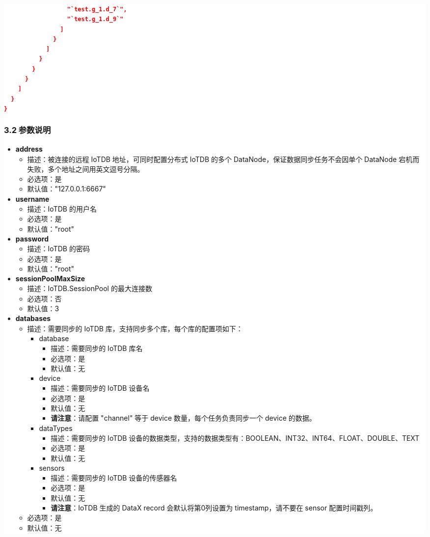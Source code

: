 ```json
                  "`test.g_1.d_7`",
                  "`test.g_1.d_9`"
                ]
              }
            ]
          }
        }
      }
    ]
  }
}
```

### 3.2 参数说明

+ **address**
  + 描述：被连接的远程 IoTDB 地址，可同时配置分布式 IoTDB 的多个 DataNode，保证数据同步任务不会因单个 DataNode 宕机而失败，多个地址之间用英文逗号分隔。
  + 必选项：是
  + 默认值："127.0.0.1:6667"
+ **username**
  + 描述：IoTDB 的用户名
  + 必选项：是
  + 默认值："root"
+ **password**
  + 描述：IoTDB 的密码
  + 必选项：是
  + 默认值："root"
+ **sessionPoolMaxSize**
  + 描述：IoTDB.SessionPool 的最大连接数
  + 必选项：否
  + 默认值：3
+ **databases**
  + 描述：需要同步的 IoTDB 库，支持同步多个库，每个库的配置项如下：
    + database
      + 描述：需要同步的 IoTDB 库名
      + 必选项：是
      + 默认值：无
    + device
      + 描述：需要同步的 IoTDB 设备名
      + 必选项：是
      + 默认值：无
      + **请注意**：请配置 "channel" 等于 device 数量，每个任务负责同步一个 device 的数据。
    + dataTypes
      + 描述：需要同步的 IoTDB 设备的数据类型，支持的数据类型有：BOOLEAN、INT32、INT64、FLOAT、DOUBLE、TEXT
      + 必选项：是
      + 默认值：无
    + sensors
      + 描述：需要同步的 IoTDB 设备的传感器名
      + 必选项：是
      + 默认值：无
      + **请注意**：IoTDB 生成的 DataX record 会默认将第0列设置为 timestamp，请不要在 sensor 配置时间戳列。
  + 必选项：是
  + 默认值：无
